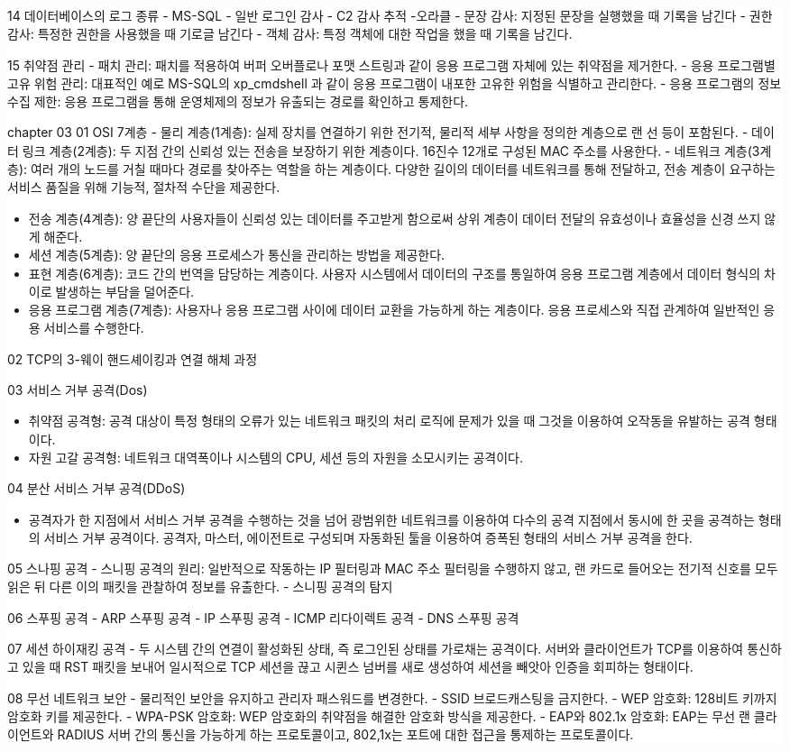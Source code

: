 14 데이터베이스의 로그 종류
    - MS-SQL
      - 일반 로그인 감사
      - C2 감사 추적
    -오라클
      - 문장 감사: 지정된 문장을 실행했을 때 기록을 남긴다
      - 권한 감사: 특정한 권한을 사용했을 때 기로글 남긴다
      - 객체 감사: 특정 객체에 대한 작업을 했을 때 기록을 남긴다.

15 취약점 관리
    - 패치 관리: 패치를 적용하여 버퍼 오버플로나 포맷 스트링과 같이 응용 프로그램 자체에 있는 취약점을 제거한다.
    - 응용 프로그램별 고유 위험 관리: 대표적인 예로 MS-SQL의 xp_cmdshell 과 같이 응용 프로그램이 내포한 고유한 
                                                  위험을 식별하고 관리한다.
    - 응용 프로그램의 정보 수집 제한: 응용 프로그램을 통해 운영체제의 정보가 유출되는 경로를 확인하고 통제한다.


chapter 03
01 OSI 7계층
    - 물리 계층(1계층): 실제 장치를 연결하기 위한 전기적, 물리적 세부 사항을 정의한 계층으로 랜 선 등이 포함된다.
    - 데이터 링크 계층(2계층): 두 지점 간의 신뢰성 있는 전송을 보장하기 위한 계층이다. 16진수 12개로 구성된 MAC 주소를 사용한다.
    - 네트워크 계층(3계층): 여러 개의 노드를 거칠 때마다 경로를 찾아주는 역할을 하는 계층이다. 다양한 길이의 데이터를 네트워크를 통해 전달하고, 
                                  전송 계층이 요구하는 서비스 품질을 위해 기능적, 절차적 수단을 제공한다.
   - 전송 계층(4계층): 양 끝단의 사용자들이 신뢰성 있는 데이터를 주고받게 함으로써 상위 계층이 데이터 전달의 유효성이나 효율성을 신경 쓰지 않게 해준다.
   - 세션 계층(5계층): 양 끝단의 응용 프로세스가 통신을 관리하는 방법을 제공한다.
   - 표현 계층(6계층): 코드 간의 번역을 담당하는 계층이다. 사용자 시스템에서 데이터의 구조를 통일하여 응용 프로그램 계층에서 데이터 형식의 차이로 발생하는 부담을 덜어준다.
   - 응용 프로그램 계층(7계층): 사용자나 응용 프로그램 사이에 데이터 교환을 가능하게 하는 계층이다. 응용 프로세스와 직접 관계하여 일반적인 응용 서비스를 수행한다.

02 TCP의 3-웨이 핸드셰이킹과 연결 해체 과정

03 서비스 거부 공격(Dos)
   - 취약점 공격형: 공격 대상이 특정 형태의 오류가 있는 네트워크 패킷의 처리 로직에 문제가 있을 때 그것을 이용하여 오작동을 유발하는 공격 형태이다.
   - 자원 고갈 공격형: 네트워크 대역폭이나 시스템의 CPU, 세션 등의 자원을 소모시키는 공격이다.
  
04 분산 서비스 거부 공격(DDoS)
   - 공격자가 한 지점에서 서비스 거부 공격을 수행하는 것을 넘어 광범위한 네트워크를 이용하여 다수의 공격 지점에서 동시에 한 곳을 공격하는 형태의 서비스 거부 공격이다.
     공격자, 마스터, 에이전트로 구성되며 자동화된 툴을 이용하여 증폭된 형태의 서비스 거부 공격을 한다.

05 스나핑 공격
    - 스니핑 공격의 원리: 일반적으로 작동하는 IP 필터링과 MAC 주소 필터링을 수행하지 않고, 랜 카드로 들어오는 전기적 신호를 모두 읽은 뒤 다른 이의 패킷을 관찰하여 정보를 유출한다.
    - 스니핑 공격의 탐지

06 스푸핑 공격
    - ARP 스푸핑 공격
    - IP 스푸핑 공격
    - ICMP 리다이렉트 공격
    - DNS 스푸핑 공격

07 세션 하이재킹 공격
    - 두 시스템 간의 연결이 활성화된 상태, 즉 로그인된 상태를 가로채는 공격이다. 서버와 클라이언트가 TCP를 이용하여 통신하고 있을 때 RST 패킷을 보내어 일시적으로
       TCP 세션을 끊고 시퀸스 넘버를 새로 생성하여 세션을 빼앗아 인증을 회피하는 형태이다.
   
08 무선 네트워크 보안
    - 물리적인 보안을 유지하고 관리자 패스워드를 변경한다.
    - SSID 브로드캐스팅을 금지한다.
    - WEP 암호화: 128비트 키까지 암호화 키를 제공한다.
    - WPA-PSK 암호화: WEP 암호화의 취약점을 해결한 암호화 방식을 제공한다.
    - EAP와 802.1x 암호화: EAP는 무선 랜 클라이언트와 RADIUS 서버 간의 통신을 가능하게 하는 프로토콜이고, 802,1x는 포트에 대한 접근을 통제하는 프로토콜이다.
